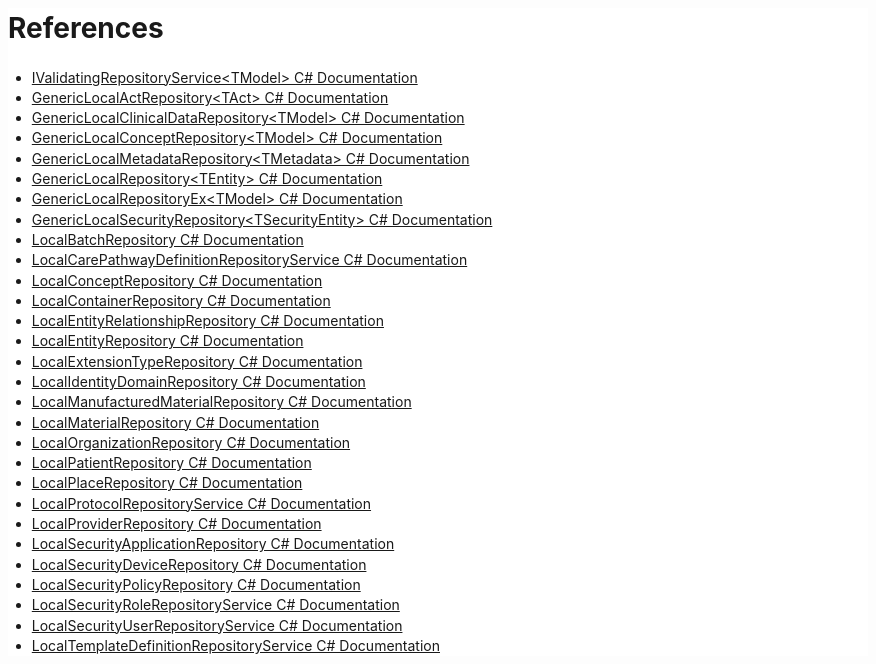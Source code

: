 ```csharp
```

# References

* [IValidatingRepositoryService&lt;TModel> C# Documentation](http://santesuite.org/assets/doc/net/html/T_SanteDB_Core_Services_IValidatingRepositoryService_1.htm)
* [GenericLocalActRepository&lt;TAct> C# Documentation](http://santesuite.org/assets/doc/net/html/T_SanteDB_Core_Services_Impl_Repository_GenericLocalActRepository_1.htm)
* [GenericLocalClinicalDataRepository&lt;TModel> C# Documentation](http://santesuite.org/assets/doc/net/html/T_SanteDB_Core_Services_Impl_Repository_GenericLocalClinicalDataRepository_1.htm)
* [GenericLocalConceptRepository&lt;TModel> C# Documentation](http://santesuite.org/assets/doc/net/html/T_SanteDB_Core_Services_Impl_Repository_GenericLocalConceptRepository_1.htm)
* [GenericLocalMetadataRepository&lt;TMetadata> C# Documentation](http://santesuite.org/assets/doc/net/html/T_SanteDB_Core_Services_Impl_Repository_GenericLocalMetadataRepository_1.htm)
* [GenericLocalRepository&lt;TEntity> C# Documentation](http://santesuite.org/assets/doc/net/html/T_SanteDB_Core_Services_Impl_Repository_GenericLocalRepository_1.htm)
* [GenericLocalRepositoryEx&lt;TModel> C# Documentation](http://santesuite.org/assets/doc/net/html/T_SanteDB_Core_Services_Impl_Repository_GenericLocalRepositoryEx_1.htm)
* [GenericLocalSecurityRepository&lt;TSecurityEntity> C# Documentation](http://santesuite.org/assets/doc/net/html/T_SanteDB_Core_Services_Impl_Repository_GenericLocalSecurityRepository_1.htm)
* [LocalBatchRepository C# Documentation](http://santesuite.org/assets/doc/net/html/T_SanteDB_Core_Services_Impl_Repository_LocalBatchRepository.htm)
* [LocalCarePathwayDefinitionRepositoryService C# Documentation](http://santesuite.org/assets/doc/net/html/T_SanteDB_Core_Services_Impl_Repository_LocalCarePathwayDefinitionRepositoryService.htm)
* [LocalConceptRepository C# Documentation](http://santesuite.org/assets/doc/net/html/T_SanteDB_Core_Services_Impl_Repository_LocalConceptRepository.htm)
* [LocalContainerRepository C# Documentation](http://santesuite.org/assets/doc/net/html/T_SanteDB_Core_Services_Impl_Repository_LocalContainerRepository.htm)
* [LocalEntityRelationshipRepository C# Documentation](http://santesuite.org/assets/doc/net/html/T_SanteDB_Core_Services_Impl_Repository_LocalEntityRelationshipRepository.htm)
* [LocalEntityRepository C# Documentation](http://santesuite.org/assets/doc/net/html/T_SanteDB_Core_Services_Impl_Repository_LocalEntityRepository.htm)
* [LocalExtensionTypeRepository C# Documentation](http://santesuite.org/assets/doc/net/html/T_SanteDB_Core_Services_Impl_Repository_LocalExtensionTypeRepository.htm)
* [LocalIdentityDomainRepository C# Documentation](http://santesuite.org/assets/doc/net/html/T_SanteDB_Core_Services_Impl_Repository_LocalIdentityDomainRepository.htm)
* [LocalManufacturedMaterialRepository C# Documentation](http://santesuite.org/assets/doc/net/html/T_SanteDB_Core_Services_Impl_Repository_LocalManufacturedMaterialRepository.htm)
* [LocalMaterialRepository C# Documentation](http://santesuite.org/assets/doc/net/html/T_SanteDB_Core_Services_Impl_Repository_LocalMaterialRepository.htm)
* [LocalOrganizationRepository C# Documentation](http://santesuite.org/assets/doc/net/html/T_SanteDB_Core_Services_Impl_Repository_LocalOrganizationRepository.htm)
* [LocalPatientRepository C# Documentation](http://santesuite.org/assets/doc/net/html/T_SanteDB_Core_Services_Impl_Repository_LocalPatientRepository.htm)
* [LocalPlaceRepository C# Documentation](http://santesuite.org/assets/doc/net/html/T_SanteDB_Core_Services_Impl_Repository_LocalPlaceRepository.htm)
* [LocalProtocolRepositoryService C# Documentation](http://santesuite.org/assets/doc/net/html/T_SanteDB_Core_Services_Impl_Repository_LocalProtocolRepositoryService.htm)
* [LocalProviderRepository C# Documentation](http://santesuite.org/assets/doc/net/html/T_SanteDB_Core_Services_Impl_Repository_LocalProviderRepository.htm)
* [LocalSecurityApplicationRepository C# Documentation](http://santesuite.org/assets/doc/net/html/T_SanteDB_Core_Services_Impl_Repository_LocalSecurityApplicationRepository.htm)
* [LocalSecurityDeviceRepository C# Documentation](http://santesuite.org/assets/doc/net/html/T_SanteDB_Core_Services_Impl_Repository_LocalSecurityDeviceRepository.htm)
* [LocalSecurityPolicyRepository C# Documentation](http://santesuite.org/assets/doc/net/html/T_SanteDB_Core_Services_Impl_Repository_LocalSecurityPolicyRepository.htm)
* [LocalSecurityRoleRepositoryService C# Documentation](http://santesuite.org/assets/doc/net/html/T_SanteDB_Core_Services_Impl_Repository_LocalSecurityRoleRepositoryService.htm)
* [LocalSecurityUserRepositoryService C# Documentation](http://santesuite.org/assets/doc/net/html/T_SanteDB_Core_Services_Impl_Repository_LocalSecurityUserRepositoryService.htm)
* [LocalTemplateDefinitionRepositoryService C# Documentation](http://santesuite.org/assets/doc/net/html/T_SanteDB_Core_Services_Impl_Repository_LocalTemplateDefinitionRepositoryService.htm)